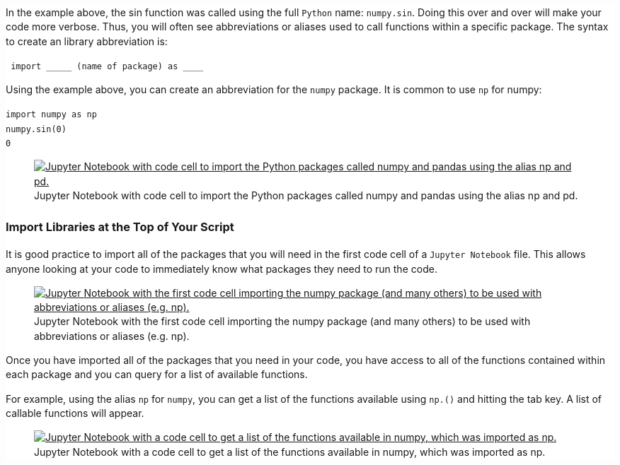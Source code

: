 In the example above, the sin function was called using the full `Python` name: `numpy.sin`. Doing this over and over will make your code more verbose. Thus, you will often see abbreviations or aliases used to call functions within a specific package. The syntax to create an library abbreviation is:

``` import _____ (name of package) as ____```

Using the example above, you can create an abbreviation for the `numpy` package. It is common to use `np` for numpy:

```
import numpy as np
numpy.sin(0)
0
```

<figure>
 <a href="{{ site.url }}/images/courses/earth-analytics/python-interface/import-package.png">
 <img src="{{ site.url }}/images/courses/earth-analytics/python-interface/import-package.png" alt= "Jupyter Notebook with code cell to import the Python packages called numpy and pandas using the alias np and pd."></a>
 <figcaption> Jupyter Notebook with code cell to import the Python packages called numpy and pandas using the alias np and pd. 
 </figcaption>
</figure>


### Import Libraries at the Top of Your Script

It is good practice to import all of the packages that you will need in the first code cell of a `Jupyter Notebook` file. This allows anyone looking at your code to immediately know what packages they need to run the code.

<figure>
 <a href="{{ site.url }}/images/courses/earth-analytics/python-interface/import_packages-first-cell.png">
 <img src="{{ site.url }}/images/courses/earth-analytics/python-interface/import_packages-first-cell.png" alt= "Jupyter Notebook with the first code cell importing the numpy package (and many others) to be used with abbreviations or aliases (e.g. np)."></a>
 <figcaption> Jupyter Notebook with the first code cell importing the numpy package (and many others) to be used with abbreviations or aliases (e.g. np).
 </figcaption>
</figure>

Once you have imported all of the packages that you need in your code, you have access to all of the functions contained within each package and you can query for a list of available functions. 

For example, using the alias `np` for `numpy`, you can get a list of the functions available using `np.()` and hitting the tab key. A list of callable functions will appear. 

<figure>
 <a href="{{ site.url }}/images/courses/earth-analytics/python-interface/tab-complete.png">
 <img src="{{ site.url }}/images/courses/earth-analytics/python-interface/tab-complete.png" alt= "Jupyter Notebook with a code cell to get a list of the functions available in numpy, which was imported as np."></a>
 <figcaption> Jupyter Notebook with a code cell to get a list of the functions available in numpy, which was imported as np.
 </figcaption>
</figure>
